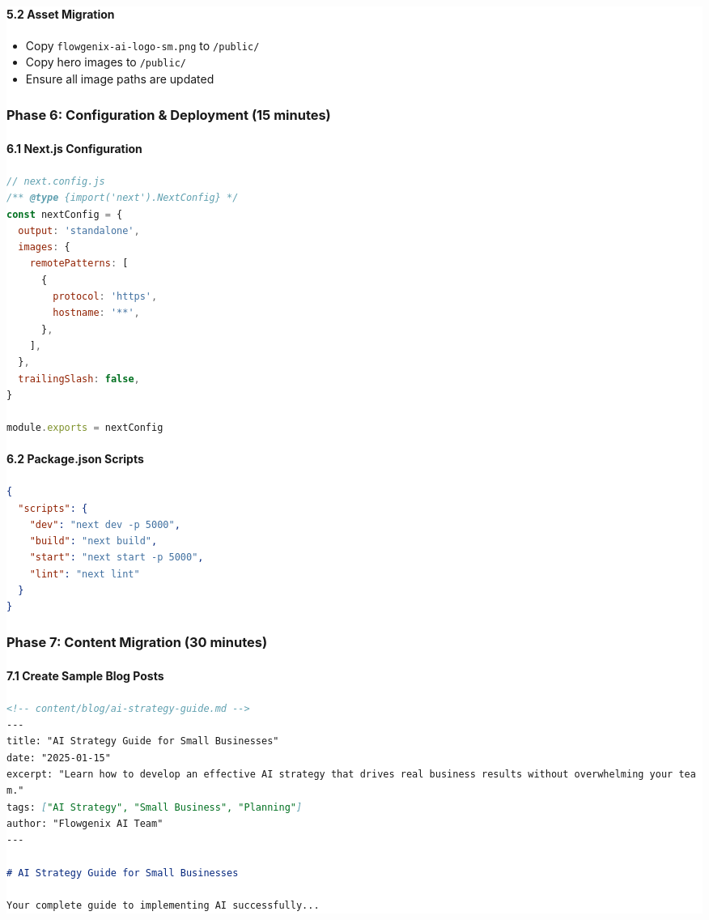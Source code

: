 ```css
```

#### 5.2 Asset Migration
- Copy `flowgenix-ai-logo-sm.png` to `/public/`
- Copy hero images to `/public/`
- Ensure all image paths are updated

### Phase 6: Configuration & Deployment (15 minutes)

#### 6.1 Next.js Configuration
```javascript
// next.config.js
/** @type {import('next').NextConfig} */
const nextConfig = {
  output: 'standalone',
  images: {
    remotePatterns: [
      {
        protocol: 'https',
        hostname: '**',
      },
    ],
  },
  trailingSlash: false,
}

module.exports = nextConfig
```

#### 6.2 Package.json Scripts
```json
{
  "scripts": {
    "dev": "next dev -p 5000",
    "build": "next build",
    "start": "next start -p 5000",
    "lint": "next lint"
  }
}
```

### Phase 7: Content Migration (30 minutes)

#### 7.1 Create Sample Blog Posts
```markdown
<!-- content/blog/ai-strategy-guide.md -->
---
title: "AI Strategy Guide for Small Businesses"
date: "2025-01-15"
excerpt: "Learn how to develop an effective AI strategy that drives real business results without overwhelming your team."
tags: ["AI Strategy", "Small Business", "Planning"]
author: "Flowgenix AI Team"
---

# AI Strategy Guide for Small Businesses

Your complete guide to implementing AI successfully...
```
